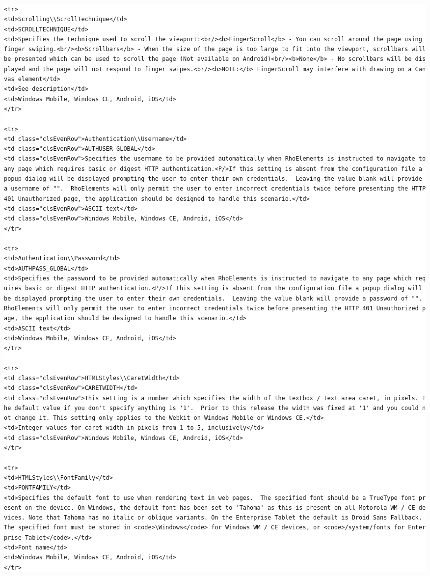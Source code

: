     <tr>
    <td>Scrolling\\ScrollTechnique</td>
    <td>SCROLLTECHNIQUE</td>
    <td>Specifies the technique used to scroll the viewport:<br/><b>FingerScroll</b> - You can scroll around the page using finger swiping.<br/><b>Scrollbars</b> - When the size of the page is too large to fit into the viewport, scrollbars will be presented which can be used to scroll the page (Not available on Android)<br/><b>None</b> - No scrollbars will be displayed and the page will not respond to finger swipes.<br/><b>NOTE:</b> FingerScroll may interfere with drawing on a Canvas element</td>
    <td>See description</td>
    <td>Windows Mobile, Windows CE, Android, iOS</td>
    </tr>

    <tr>
    <td class="clsEvenRow">Authentication\\Username</td>
    <td class="clsEvenRow">AUTHUSER_GLOBAL</td>
    <td class="clsEvenRow">Specifies the username to be provided automatically when RhoElements is instructed to navigate to any page which requires basic or digest HTTP authentication.<P/>If this setting is absent from the configuration file a popup dialog will be displayed prompting the user to enter their own credentials.  Leaving the value blank will provide a username of "".  RhoElements will only permit the user to enter incorrect credentials twice before presenting the HTTP 401 Unauthorized page, the application should be designed to handle this scenario.</td>
    <td class="clsEvenRow">ASCII text</td>
    <td class="clsEvenRow">Windows Mobile, Windows CE, Android, iOS</td>
    </tr>

    <tr>
    <td>Authentication\\Password</td>
    <td>AUTHPASS_GLOBAL</td>
    <td>Specifies the password to be provided automatically when RhoElements is instructed to navigate to any page which requires basic or digest HTTP authentication.<P/>If this setting is absent from the configuration file a popup dialog will be displayed prompting the user to enter their own credentials.  Leaving the value blank will provide a password of "".  RhoElements will only permit the user to enter incorrect credentials twice before presenting the HTTP 401 Unauthorized page, the application should be designed to handle this scenario.</td>
    <td>ASCII text</td>
    <td>Windows Mobile, Windows CE, Android, iOS</td>
    </tr>

    <tr>
    <td class="clsEvenRow">HTMLStyles\\CaretWidth</td>
    <td class="clsEvenRow">CARETWIDTH</td>
    <td class="clsEvenRow">This setting is a number which specifies the width of the textbox / text area caret, in pixels. The default value if you don't specify anything is '1'.  Prior to this release the width was fixed at '1' and you could not change it. This setting only applies to the Webkit on Windows Mobile or Windows CE.</td>
    <td>Integer values for caret width in pixels from 1 to 5, inclusively</td>
    <td class="clsEvenRow">Windows Mobile, Windows CE, Android, iOS</td>
    </tr>

    <tr>
    <td>HTMLStyles\\FontFamily</td>
    <td>FONTFAMILY</td>
    <td>Specifies the default font to use when rendering text in web pages.  The specified font should be a TrueType font present on the device. On Windows, the default font has been set to 'Tahoma' as this is present on all Motorola WM / CE devices. Note that Tahoma has no italic or oblique variants. On the Enterprise Tablet the default is Droid Sans Fallback. The specified font must be stored in <code>\Windows</code> for Windows WM / CE devices, or <code>/system/fonts for Enterprise Tablet</code>.</td>
    <td>Font name</td>
    <td>Windows Mobile, Windows CE, Android, iOS</td>
    </tr>
